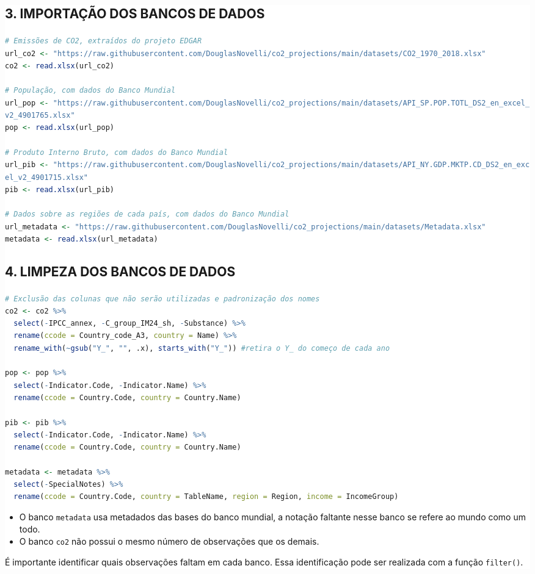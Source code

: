 ## 3. IMPORTAÇÃO DOS BANCOS DE DADOS

``` r
# Emissões de CO2, extraídos do projeto EDGAR
url_co2 <- "https://raw.githubusercontent.com/DouglasNovelli/co2_projections/main/datasets/CO2_1970_2018.xlsx"
co2 <- read.xlsx(url_co2)

# População, com dados do Banco Mundial
url_pop <- "https://raw.githubusercontent.com/DouglasNovelli/co2_projections/main/datasets/API_SP.POP.TOTL_DS2_en_excel_v2_4901765.xlsx"
pop <- read.xlsx(url_pop)

# Produto Interno Bruto, com dados do Banco Mundial
url_pib <- "https://raw.githubusercontent.com/DouglasNovelli/co2_projections/main/datasets/API_NY.GDP.MKTP.CD_DS2_en_excel_v2_4901715.xlsx"
pib <- read.xlsx(url_pib)

# Dados sobre as regiões de cada país, com dados do Banco Mundial
url_metadata <- "https://raw.githubusercontent.com/DouglasNovelli/co2_projections/main/datasets/Metadata.xlsx"
metadata <- read.xlsx(url_metadata)
```

## 4. LIMPEZA DOS BANCOS DE DADOS

``` r
# Exclusão das colunas que não serão utilizadas e padronização dos nomes
co2 <- co2 %>%
  select(-IPCC_annex, -C_group_IM24_sh, -Substance) %>%
  rename(ccode = Country_code_A3, country = Name) %>%
  rename_with(~gsub("Y_", "", .x), starts_with("Y_")) #retira o Y_ do começo de cada ano

pop <- pop %>%
  select(-Indicator.Code, -Indicator.Name) %>%
  rename(ccode = Country.Code, country = Country.Name)

pib <- pib %>%
  select(-Indicator.Code, -Indicator.Name) %>%
  rename(ccode = Country.Code, country = Country.Name)

metadata <- metadata %>%
  select(-SpecialNotes) %>%
  rename(ccode = Country.Code, country = TableName, region = Region, income = IncomeGroup)
```

- O banco `metadata` usa metadados das bases do banco mundial, a notação
  faltante nesse banco se refere ao mundo como um todo.
- O banco `co2` não possui o mesmo número de observações que os demais.

É importante identificar quais observações faltam em cada banco. Essa
identificação pode ser realizada com a função `filter()`.
